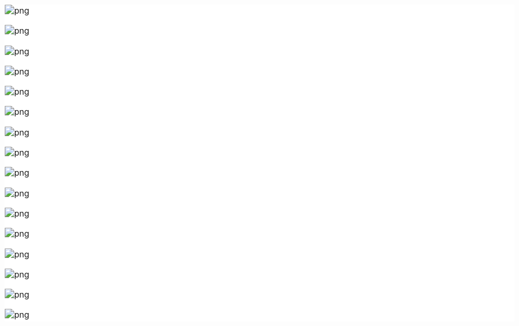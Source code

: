 

![png](output_11_482.png)



![png](output_11_483.png)



![png](output_11_484.png)



![png](output_11_485.png)



![png](output_11_486.png)



![png](output_11_487.png)



![png](output_11_488.png)



![png](output_11_489.png)



![png](output_11_490.png)



![png](output_11_491.png)



![png](output_11_492.png)



![png](output_11_493.png)



![png](output_11_494.png)



![png](output_11_495.png)



![png](output_11_496.png)



![png](output_11_497.png)
